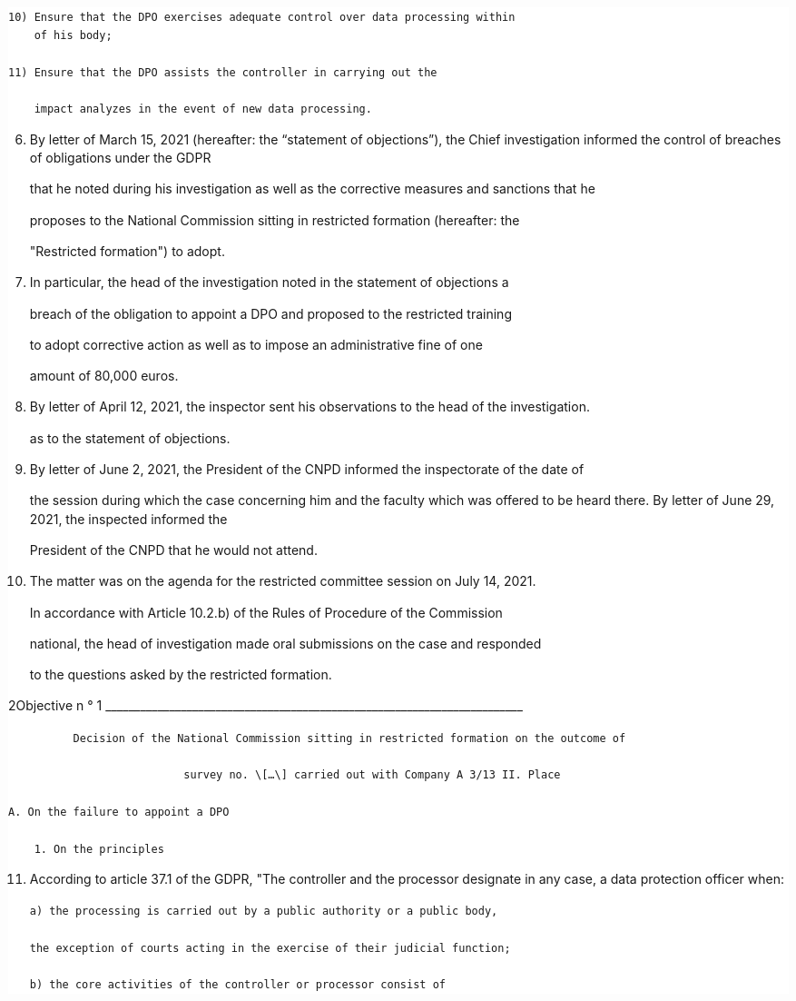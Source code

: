     10) Ensure that the DPO exercises adequate control over data processing within
        of his body;

    11) Ensure that the DPO assists the controller in carrying out the

        impact analyzes in the event of new data processing.

6. By letter of March 15, 2021 (hereafter: the “statement of objections”), the Chief
    investigation informed the control of breaches of obligations under the GDPR

    that he noted during his investigation as well as the corrective measures and sanctions that he

    proposes to the National Commission sitting in restricted formation (hereafter: the

    "Restricted formation") to adopt.

7. In particular, the head of the investigation noted in the statement of objections a

    breach of the obligation to appoint a DPO and proposed to the restricted training

    to adopt corrective action as well as to impose an administrative fine of one

    amount of 80,000 euros.

8. By letter of April 12, 2021, the inspector sent his observations to the head of the investigation.

    as to the statement of objections.

9. By letter of June 2, 2021, the President of the CNPD informed the inspectorate of the date of

    the session during which the case concerning him and the faculty which
    was offered to be heard there. By letter of June 29, 2021, the inspected informed the

    President of the CNPD that he would not attend.

10. The matter was on the agenda for the restricted committee session on July 14, 2021.

    In accordance with Article 10.2.b) of the Rules of Procedure of the Commission

    national, the head of investigation made oral submissions on the case and responded

    to the questions asked by the restricted formation.

2Objective n ° 1
    \_\_\_\_\_\_\_\_\_\_\_\_\_\_\_\_\_\_\_\_\_\_\_\_\_\_\_\_\_\_\_\_\_\_\_\_\_\_\_\_\_\_\_\_\_\_\_\_\_\_\_\_\_\_\_\_\_\_\_\_\_\_\_\_\_\_\_\_\_\_\_\_

              Decision of the National Commission sitting in restricted formation on the outcome of

                               survey no. \[…\] carried out with Company A 3/13 II. Place

    A. On the failure to appoint a DPO

        1. On the principles

11. According to article 37.1 of the GDPR, "The controller and the processor designate
    in any case, a data protection officer when:

        a) the processing is carried out by a public authority or a public body,

        the exception of courts acting in the exercise of their judicial function;

        b) the core activities of the controller or processor consist of
